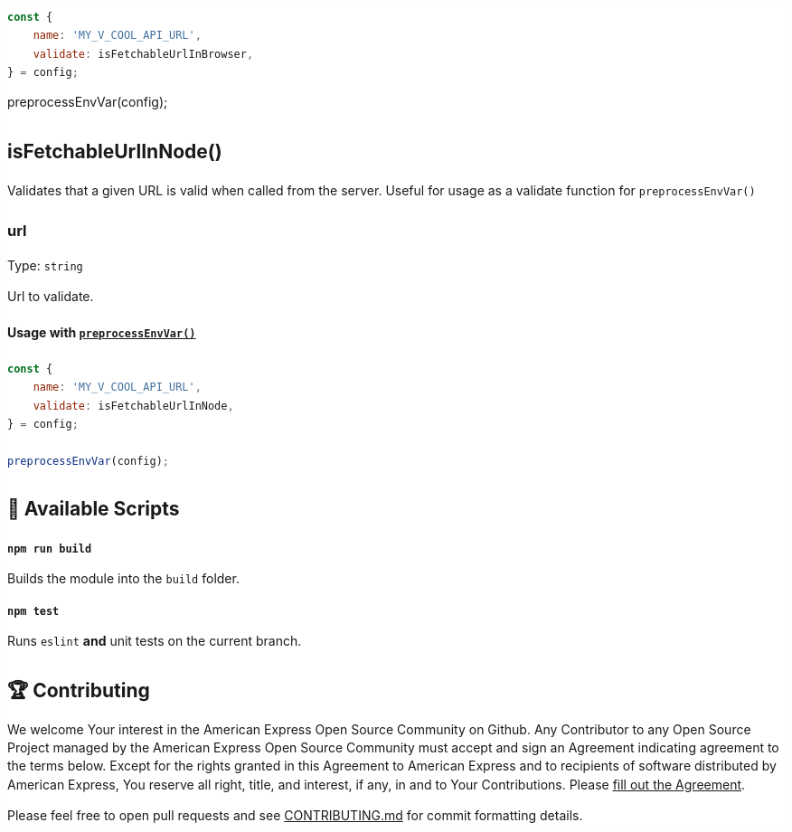 ``` js
const {
    name: 'MY_V_COOL_API_URL',
    validate: isFetchableUrlInBrowser,
} = config;

```
preprocessEnvVar(config);

## isFetchableUrlInNode()

Validates that a given URL is valid when called from the server. Useful for usage as a validate function for `preprocessEnvVar()`

### url

Type: `string`

Url to validate.

#### Usage with [`preprocessEnvVar()`](#preprocessEnvVar)

``` js
const {
    name: 'MY_V_COOL_API_URL',
    validate: isFetchableUrlInNode,
} = config;

preprocessEnvVar(config);

```

## 📜 Available Scripts

**`npm run build`**

Builds the module into the `build` folder.

**`npm test`**

Runs `eslint` **and** unit tests on the current branch.

## 🏆 Contributing

We welcome Your interest in the American Express Open Source Community on Github.
Any Contributor to any Open Source Project managed by the American Express Open
Source Community must accept and sign an Agreement indicating agreement to the
terms below. Except for the rights granted in this Agreement to American Express
and to recipients of software distributed by American Express, You reserve all
right, title, and interest, if any, in and to Your Contributions. Please [fill
out the Agreement](https://cla-assistant.io/americanexpress/env-config-utils).

Please feel free to open pull requests and see [CONTRIBUTING.md](./CONTRIBUTING.md) for commit formatting details.
